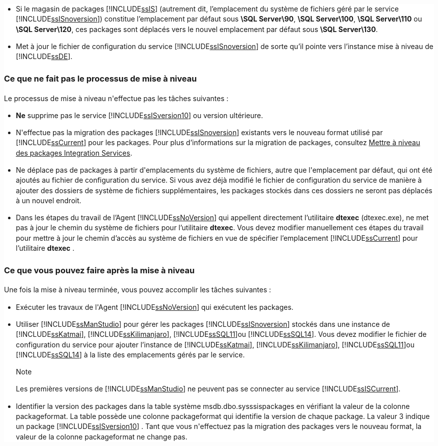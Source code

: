 -   Si le magasin de packages [!INCLUDE[ssIS](../../includes/ssis-md.md)] (autrement dit, l’emplacement du système de fichiers géré par le service [!INCLUDE[ssISnoversion](../../includes/ssisnoversion-md.md)]) constitue l’emplacement par défaut sous **\SQL Server\90**, **\SQL Server\100**, **\SQL Server\110** ou **\SQL Server\120**, ces packages sont déplacés vers le nouvel emplacement par défaut sous **\SQL Server\130**.  
  
-   Met à jour le fichier de configuration du service [!INCLUDE[ssISnoversion](../../includes/ssisnoversion-md.md)] de sorte qu’il pointe vers l’instance mise à niveau de [!INCLUDE[ssDE](../../includes/ssde-md.md)].  
  
### Ce que ne fait pas le processus de mise à niveau  
 Le processus de mise à niveau n'effectue pas les tâches suivantes :  
  
-   **Ne** supprime pas le service [!INCLUDE[ssISversion10](../../includes/ssisversion10-md.md)] ou version ultérieure.  
  
-   N'effectue pas la migration des packages [!INCLUDE[ssISnoversion](../../includes/ssisnoversion-md.md)] existants vers le nouveau format utilisé par [!INCLUDE[ssCurrent](../../includes/sscurrent-md.md)] pour les packages. Pour plus d’informations sur la migration de packages, consultez [Mettre à niveau des packages Integration Services](../../integration-services/install-windows/upgrade-integration-services-packages.md).  
  
-   Ne déplace pas de packages à partir d'emplacements du système de fichiers, autre que l'emplacement par défaut, qui ont été ajoutés au fichier de configuration du service. Si vous avez déjà modifié le fichier de configuration du service de manière à ajouter des dossiers de système de fichiers supplémentaires, les packages stockés dans ces dossiers ne seront pas déplacés à un nouvel endroit.  
  
-   Dans les étapes du travail de l’Agent [!INCLUDE[ssNoVersion](../../includes/ssnoversion-md.md)] qui appellent directement l’utilitaire **dtexec** (dtexec.exe), ne met pas à jour le chemin du système de fichiers pour l’utilitaire **dtexec**. Vous devez modifier manuellement ces étapes du travail pour mettre à jour le chemin d’accès au système de fichiers en vue de spécifier l’emplacement [!INCLUDE[ssCurrent](../../includes/sscurrent-md.md)] pour l’utilitaire **dtexec** .  
  
### Ce que vous pouvez faire après la mise à niveau  
 Une fois la mise à niveau terminée, vous pouvez accomplir les tâches suivantes :  
  
-   Exécuter les travaux de l'Agent [!INCLUDE[ssNoVersion](../../includes/ssnoversion-md.md)] qui exécutent les packages.  
  
-   Utiliser [!INCLUDE[ssManStudio](../../includes/ssmanstudio-md.md)] pour gérer les packages [!INCLUDE[ssISnoversion](../../includes/ssisnoversion-md.md)] stockés dans une instance de [!INCLUDE[ssKatmai](../../includes/sskatmai-md.md)], [!INCLUDE[ssKilimanjaro](../../includes/sskilimanjaro-md.md)], [!INCLUDE[ssSQL11](../../includes/sssql11-md.md)]ou [!INCLUDE[ssSQL14](../../includes/sssql14-md.md)]. Vous devez modifier le fichier de configuration du service pour ajouter l’instance de [!INCLUDE[ssKatmai](../../includes/sskatmai-md.md)], [!INCLUDE[ssKilimanjaro](../../includes/sskilimanjaro-md.md)], [!INCLUDE[ssSQL11](../../includes/sssql11-md.md)]ou [!INCLUDE[ssSQL14](../../includes/sssql14-md.md)] à la liste des emplacements gérés par le service.  
  
    > [!NOTE]  
    >  Les premières versions de [!INCLUDE[ssManStudio](../../includes/ssmanstudio-md.md)] ne peuvent pas se connecter au service [!INCLUDE[ssISCurrent](../../includes/ssiscurrent-md.md)].  
  
-   Identifier la version des packages dans la table système msdb.dbo.sysssispackages en vérifiant la valeur de la colonne packageformat. La table possède une colonne packageformat qui identifie la version de chaque package. La valeur 3 indique un package [!INCLUDE[ssISversion10](../../includes/ssisversion10-md.md)] . Tant que vous n'effectuez pas la migration des packages vers le nouveau format, la valeur de la colonne packageformat ne change pas.  
  